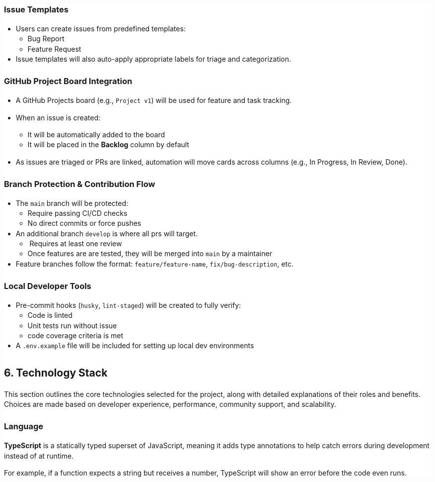   

### Issue Templates

- Users can create issues from predefined templates:
    - Bug Report
    - Feature Request
- Issue templates will also auto-apply appropriate labels for triage and categorization.

  

### GitHub Project Board Integration

- A GitHub Projects board (e.g., `Project v1`) will be used for feature and task tracking.

- When an issue is created:
    - It will be automatically added to the board
    - It will be placed in the **Backlog** column by default
- As issues are triaged or PRs are linked, automation will move cards across columns (e.g., In Progress, In Review, Done).
### Branch Protection & Contribution Flow

- The `main` branch will be protected:
    - Require passing CI/CD checks
    - No direct commits or force pushes
- An additional branch `develop` is where all prs will target.
    -  Requires at least one review
    - Once features are are tested, they will be merged into `main` by a maintainer
- Feature branches follow the format: `feature/feature-name`, `fix/bug-description`, etc.

  
  

### Local Developer Tools

- Pre-commit hooks (`husky`, `lint-staged`) will be created to fully verify:
    - Code is linted
    - Unit tests run without issue
    - code coverage criteria is met
- A `.env.example` file will be included for setting up local dev environments

  

## 6. Technology Stack

  

This section outlines the core technologies selected for the project, along with detailed explanations of their roles and benefits. Choices are made based on developer experience, performance, community support, and scalability.

### Language  

**TypeScript** is a statically typed superset of JavaScript, meaning it adds type annotations to help catch errors during development instead of at runtime.  

For example, if a function expects a string but receives a number, TypeScript will show an error before the code even runs.
